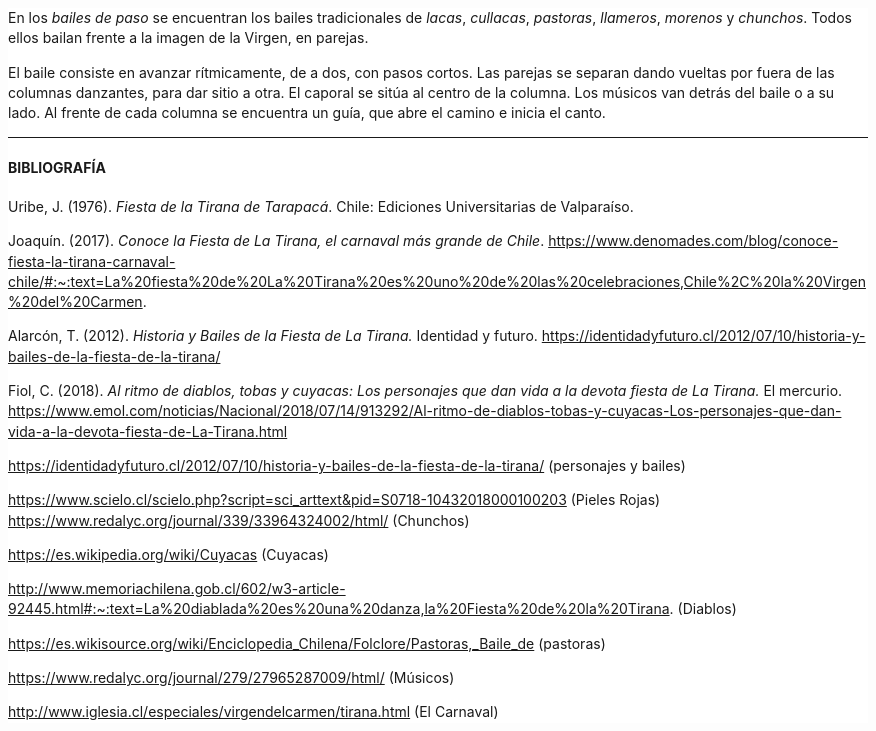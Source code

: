 En los *bailes de paso* se encuentran los bailes tradicionales de *lacas*, *cullacas*, *pastoras*, *llameros*, *morenos* y *chunchos*. Todos ellos bailan frente a la imagen de la Virgen, en parejas. 

El baile consiste en avanzar rítmicamente, de a dos, con pasos cortos. Las parejas se separan dando vueltas por fuera de las columnas danzantes, para dar sitio a otra. El caporal se sitúa al centro de la columna. Los músicos van detrás del baile o a su lado. Al frente de cada columna se encuentra un guía, que abre el camino e inicia el canto. 

- - - - - - - -

#### BIBLIOGRAFÍA

Uribe, J. (1976). *Fiesta de la Tirana de Tarapacá*. Chile: Ediciones Universitarias de Valparaíso.

Joaquín. (2017). *Conoce la Fiesta de La Tirana, el carnaval más grande de Chile*.
https://www.denomades.com/blog/conoce-fiesta-la-tirana-carnaval-chile/#:~:text=La%20fiesta%20de%20La%20Tirana%20es%20uno%20de%20las%20celebraciones,Chile%2C%20la%20Virgen%20del%20Carmen.

Alarcón, T. (2012). *Historia y Bailes de la Fiesta de La Tirana.* Identidad y futuro.
https://identidadyfuturo.cl/2012/07/10/historia-y-bailes-de-la-fiesta-de-la-tirana/

Fiol, C. (2018). *Al ritmo de diablos, tobas y cuyacas: Los personajes que dan vida a la devota fiesta de La Tirana.* El mercurio.
https://www.emol.com/noticias/Nacional/2018/07/14/913292/Al-ritmo-de-diablos-tobas-y-cuyacas-Los-personajes-que-dan-vida-a-la-devota-fiesta-de-La-Tirana.html

https://identidadyfuturo.cl/2012/07/10/historia-y-bailes-de-la-fiesta-de-la-tirana/ (personajes y bailes)

https://www.scielo.cl/scielo.php?script=sci_arttext&pid=S0718-10432018000100203 (Pieles Rojas)
https://www.redalyc.org/journal/339/33964324002/html/ (Chunchos)

https://es.wikipedia.org/wiki/Cuyacas (Cuyacas)

http://www.memoriachilena.gob.cl/602/w3-article-92445.html#:~:text=La%20diablada%20es%20una%20danza,la%20Fiesta%20de%20la%20Tirana. (Diablos)

https://es.wikisource.org/wiki/Enciclopedia_Chilena/Folclore/Pastoras,_Baile_de (pastoras)

https://www.redalyc.org/journal/279/27965287009/html/ (Músicos)

http://www.iglesia.cl/especiales/virgendelcarmen/tirana.html (El Carnaval)

